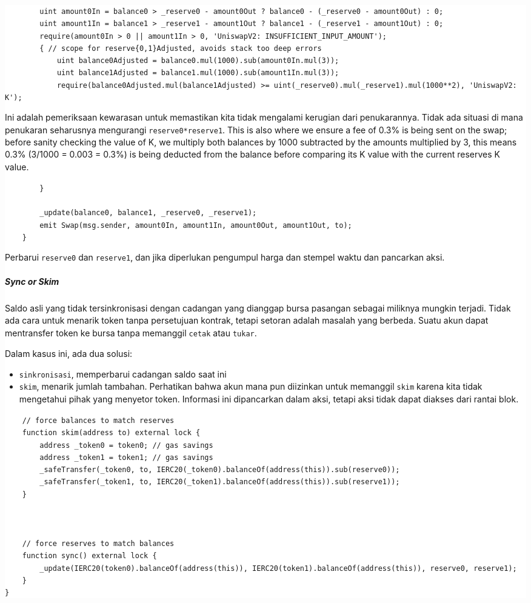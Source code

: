 ```solidity
        uint amount0In = balance0 > _reserve0 - amount0Out ? balance0 - (_reserve0 - amount0Out) : 0;
        uint amount1In = balance1 > _reserve1 - amount1Out ? balance1 - (_reserve1 - amount1Out) : 0;
        require(amount0In > 0 || amount1In > 0, 'UniswapV2: INSUFFICIENT_INPUT_AMOUNT');
        { // scope for reserve{0,1}Adjusted, avoids stack too deep errors
            uint balance0Adjusted = balance0.mul(1000).sub(amount0In.mul(3));
            uint balance1Adjusted = balance1.mul(1000).sub(amount1In.mul(3));
            require(balance0Adjusted.mul(balance1Adjusted) >= uint(_reserve0).mul(_reserve1).mul(1000**2), 'UniswapV2: K');
```

Ini adalah pemeriksaan kewarasan untuk memastikan kita tidak mengalami kerugian dari penukarannya. Tidak ada situasi di mana penukaran seharusnya mengurangi `reserve0*reserve1`. This is also where we ensure a fee of 0.3% is being sent on the swap; before sanity checking the value of K, we multiply both balances by 1000 subtracted by the amounts multiplied by 3, this means 0.3% (3/1000 = 0.003 = 0.3%) is being deducted from the balance before comparing its K value with the current reserves K value.

```solidity
        }

        _update(balance0, balance1, _reserve0, _reserve1);
        emit Swap(msg.sender, amount0In, amount1In, amount0Out, amount1Out, to);
    }
```

Perbarui `reserve0` dan `reserve1`, dan jika diperlukan pengumpul harga dan stempel waktu dan pancarkan aksi.

##### Sync or Skim

Saldo asli yang tidak tersinkronisasi dengan cadangan yang dianggap bursa pasangan sebagai miliknya mungkin terjadi. Tidak ada cara untuk menarik token tanpa persetujuan kontrak, tetapi setoran adalah masalah yang berbeda. Suatu akun dapat mentransfer token ke bursa tanpa memanggil `cetak` atau `tukar`.

Dalam kasus ini, ada dua solusi:

- `sinkronisasi`, memperbarui cadangan saldo saat ini
- `skim`, menarik jumlah tambahan. Perhatikan bahwa akun mana pun diizinkan untuk memanggil `skim` karena kita tidak mengetahui pihak yang menyetor token. Informasi ini dipancarkan dalam aksi, tetapi aksi tidak dapat diakses dari rantai blok.

```solidity
    // force balances to match reserves
    function skim(address to) external lock {
        address _token0 = token0; // gas savings
        address _token1 = token1; // gas savings
        _safeTransfer(_token0, to, IERC20(_token0).balanceOf(address(this)).sub(reserve0));
        _safeTransfer(_token1, to, IERC20(_token1).balanceOf(address(this)).sub(reserve1));
    }



    // force reserves to match balances
    function sync() external lock {
        _update(IERC20(token0).balanceOf(address(this)), IERC20(token1).balanceOf(address(this)), reserve0, reserve1);
    }
}
```
